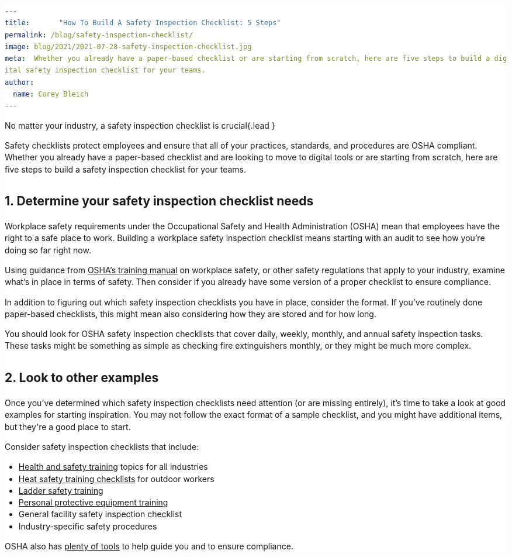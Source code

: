 ```yaml
---
title:       "How To Build A Safety Inspection Checklist: 5 Steps"
permalink: /blog/safety-inspection-checklist/
image: blog/2021/2021-07-28-safety-inspection-checklist.jpg
meta:  Whether you already have a paper-based checklist or are starting from scratch, here are five steps to build a digital safety inspection checklist for your teams.
author: 
  name: Corey Bleich
---
```


No matter your industry, a safety inspection checklist is crucial{.lead }

Safety checklists protect employees and ensure that all of your practices, standards, and procedures are OSHA compliant. Whether you already have a paper-based checklist and are looking to move to digital tools or are starting from scratch, here are five steps to build a safety inspection checklist for your teams.

## 1. Determine your safety inspection checklist needs 

Workplace safety requirements under the Occupational Safety and Health Administration (OSHA) mean that employees have the right to a safe place to work. Building a workplace safety inspection checklist means starting with an audit to see how you’re doing so far right now.

Using guidance from [OSHA’s training manual](https://www.osha.gov/sites/default/files/publications/osha2254.pdf) on workplace safety, or other safety regulations that apply to your industry, examine what’s in place in terms of safety. Then consider if you already have some version of a proper checklist to ensure compliance.

In addition to figuring out which safety inspection checklists you have in place, consider the format. If you’ve routinely done paper-based checklists, this might mean also considering how they are stored and for how long.

You should look for OSHA safety inspection checklists that cover daily, weekly, monthly, and annual safety inspection tasks. These tasks might be something as simple as checking fire extinguishers monthly, or they might be much more complex.

## 2. Look to other examples

Once you’ve determined which safety inspection checklists need attention (or are missing entirely), it’s time to take a look at good examples for starting inspiration. You may not follow the exact format of a sample checklist, and you might have additional items, but they're a good place to start.

Consider safety inspection checklists that include:

* [Health and safety training](/blog/employee-safety-training-topics/) topics for all industries
* [Heat safety training checklists](/blog/heat-safety-training/) for outdoor workers
* [Ladder safety training](h/blog/ladder-safety-training/)
* [Personal protective equipment training](/blog/ppe-training/)
* General facility safety inspection checklist
* Industry-specific safety procedures

OSHA also has [plenty of tools](https://www.osha.gov/complianceassistance/quickstarts/general-industry) to help guide you and to ensure compliance. 
